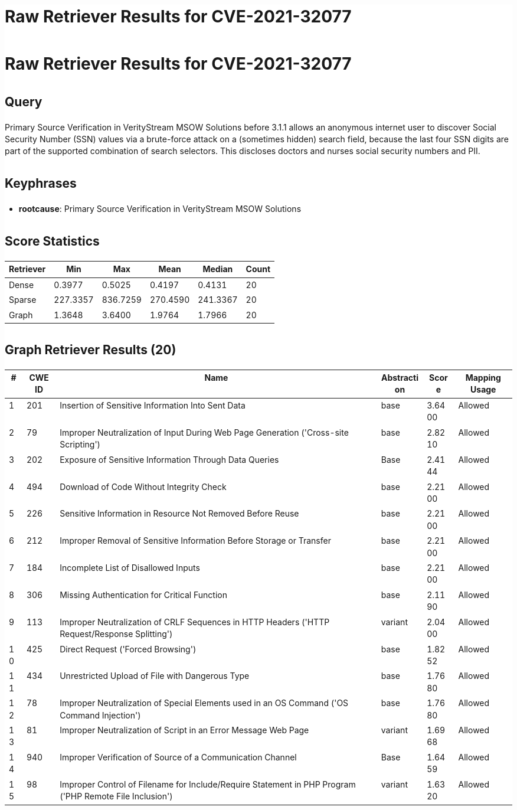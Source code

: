 # Raw Retriever Results for CVE-2021-32077

# Raw Retriever Results for CVE-2021-32077

## Query
Primary Source Verification in VerityStream MSOW Solutions before 3.1.1 allows an anonymous internet user to discover Social Security Number (SSN) values via a brute-force attack on a (sometimes hidden) search field, because the last four SSN digits are part of the supported combination of search selectors. This discloses doctors and nurses social security numbers and PII.

## Keyphrases
- **rootcause**: Primary Source Verification in VerityStream MSOW Solutions

## Score Statistics
| Retriever | Min | Max | Mean | Median | Count |
|-----------|-----|-----|------|--------|-------|
| Dense | 0.3977 | 0.5025 | 0.4197 | 0.4131 | 20 |
| Sparse | 227.3357 | 836.7259 | 270.4590 | 241.3367 | 20 |
| Graph | 1.3648 | 3.6400 | 1.9764 | 1.7966 | 20 |

## Graph Retriever Results (20)
| # | CWE ID | Name | Abstraction | Score | Mapping Usage |
|---|--------|------|-------------|-------|---------------|
| 1 | 201 | Insertion of Sensitive Information Into Sent Data | base | 3.6400 | Allowed |
| 2 | 79 | Improper Neutralization of Input During Web Page Generation ('Cross-site Scripting') | base | 2.8210 | Allowed |
| 3 | 202 | Exposure of Sensitive Information Through Data Queries | Base | 2.4144 | Allowed |
| 4 | 494 | Download of Code Without Integrity Check | base | 2.2100 | Allowed |
| 5 | 226 | Sensitive Information in Resource Not Removed Before Reuse | base | 2.2100 | Allowed |
| 6 | 212 | Improper Removal of Sensitive Information Before Storage or Transfer | base | 2.2100 | Allowed |
| 7 | 184 | Incomplete List of Disallowed Inputs | base | 2.2100 | Allowed |
| 8 | 306 | Missing Authentication for Critical Function | base | 2.1190 | Allowed |
| 9 | 113 | Improper Neutralization of CRLF Sequences in HTTP Headers ('HTTP Request/Response Splitting') | variant | 2.0400 | Allowed |
| 10 | 425 | Direct Request ('Forced Browsing') | base | 1.8252 | Allowed |
| 11 | 434 | Unrestricted Upload of File with Dangerous Type | base | 1.7680 | Allowed |
| 12 | 78 | Improper Neutralization of Special Elements used in an OS Command ('OS Command Injection') | base | 1.7680 | Allowed |
| 13 | 81 | Improper Neutralization of Script in an Error Message Web Page | variant | 1.6968 | Allowed |
| 14 | 940 | Improper Verification of Source of a Communication Channel | Base | 1.6459 | Allowed |
| 15 | 98 | Improper Control of Filename for Include/Require Statement in PHP Program ('PHP Remote File Inclusion') | variant | 1.6320 | Allowed |
